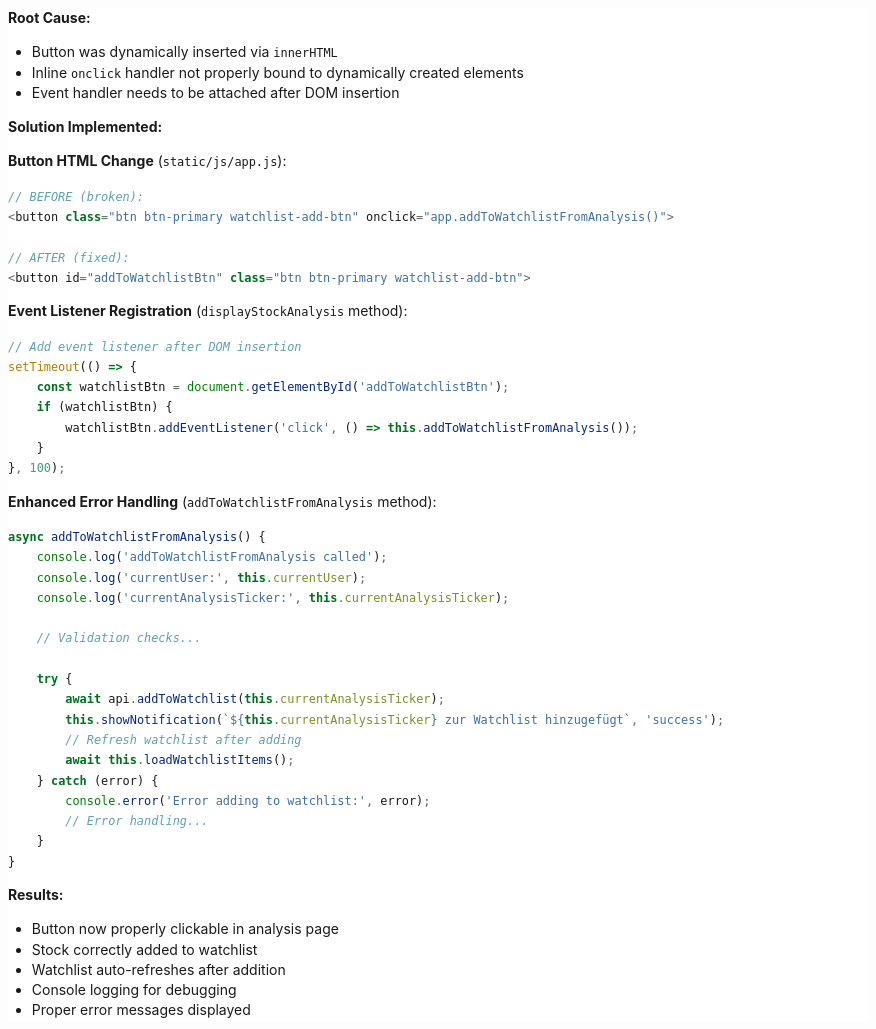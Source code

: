 **Root Cause:**
- Button was dynamically inserted via `innerHTML`
- Inline `onclick` handler not properly bound to dynamically created elements
- Event handler needs to be attached after DOM insertion

**Solution Implemented:**

**Button HTML Change** (`static/js/app.js`):
```javascript
// BEFORE (broken):
<button class="btn btn-primary watchlist-add-btn" onclick="app.addToWatchlistFromAnalysis()">

// AFTER (fixed):
<button id="addToWatchlistBtn" class="btn btn-primary watchlist-add-btn">
```

**Event Listener Registration** (`displayStockAnalysis` method):
```javascript
// Add event listener after DOM insertion
setTimeout(() => {
    const watchlistBtn = document.getElementById('addToWatchlistBtn');
    if (watchlistBtn) {
        watchlistBtn.addEventListener('click', () => this.addToWatchlistFromAnalysis());
    }
}, 100);
```

**Enhanced Error Handling** (`addToWatchlistFromAnalysis` method):
```javascript
async addToWatchlistFromAnalysis() {
    console.log('addToWatchlistFromAnalysis called');
    console.log('currentUser:', this.currentUser);
    console.log('currentAnalysisTicker:', this.currentAnalysisTicker);
    
    // Validation checks...
    
    try {
        await api.addToWatchlist(this.currentAnalysisTicker);
        this.showNotification(`${this.currentAnalysisTicker} zur Watchlist hinzugefügt`, 'success');
        // Refresh watchlist after adding
        await this.loadWatchlistItems();
    } catch (error) {
        console.error('Error adding to watchlist:', error);
        // Error handling...
    }
}
```

**Results:**
- Button now properly clickable in analysis page
- Stock correctly added to watchlist
- Watchlist auto-refreshes after addition
- Console logging for debugging
- Proper error messages displayed
